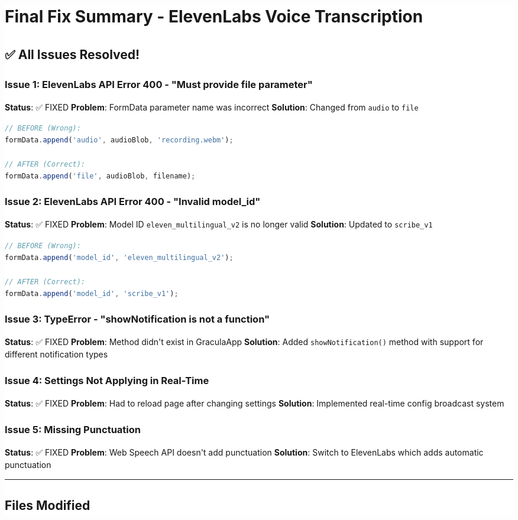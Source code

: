 # Final Fix Summary - ElevenLabs Voice Transcription

## ✅ All Issues Resolved!

### Issue 1: ElevenLabs API Error 400 - "Must provide file parameter"
**Status**: ✅ FIXED
**Problem**: FormData parameter name was incorrect
**Solution**: Changed from `audio` to `file`
```javascript
// BEFORE (Wrong):
formData.append('audio', audioBlob, 'recording.webm');

// AFTER (Correct):
formData.append('file', audioBlob, filename);
```

### Issue 2: ElevenLabs API Error 400 - "Invalid model_id"
**Status**: ✅ FIXED
**Problem**: Model ID `eleven_multilingual_v2` is no longer valid
**Solution**: Updated to `scribe_v1`
```javascript
// BEFORE (Wrong):
formData.append('model_id', 'eleven_multilingual_v2');

// AFTER (Correct):
formData.append('model_id', 'scribe_v1');
```

### Issue 3: TypeError - "showNotification is not a function"
**Status**: ✅ FIXED
**Problem**: Method didn't exist in GraculaApp
**Solution**: Added `showNotification()` method with support for different notification types

### Issue 4: Settings Not Applying in Real-Time
**Status**: ✅ FIXED
**Problem**: Had to reload page after changing settings
**Solution**: Implemented real-time config broadcast system

### Issue 5: Missing Punctuation
**Status**: ✅ FIXED
**Problem**: Web Speech API doesn't add punctuation
**Solution**: Switch to ElevenLabs which adds automatic punctuation

---

## Files Modified

